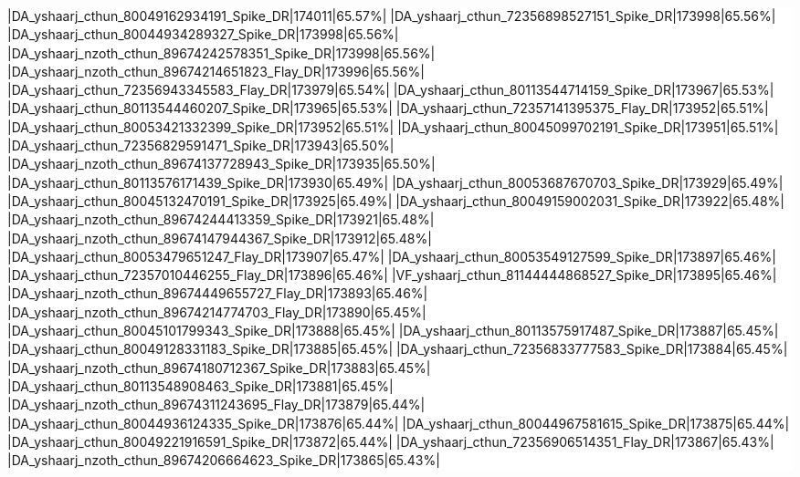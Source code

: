 |DA_yshaarj_cthun_80049162934191_Spike_DR|174011|65.57%|
|DA_yshaarj_cthun_72356898527151_Spike_DR|173998|65.56%|
|DA_yshaarj_cthun_80044934289327_Spike_DR|173998|65.56%|
|DA_yshaarj_nzoth_cthun_89674242578351_Spike_DR|173998|65.56%|
|DA_yshaarj_nzoth_cthun_89674214651823_Flay_DR|173996|65.56%|
|DA_yshaarj_cthun_72356943345583_Flay_DR|173979|65.54%|
|DA_yshaarj_cthun_80113544714159_Spike_DR|173967|65.53%|
|DA_yshaarj_cthun_80113544460207_Spike_DR|173965|65.53%|
|DA_yshaarj_cthun_72357141395375_Flay_DR|173952|65.51%|
|DA_yshaarj_cthun_80053421332399_Spike_DR|173952|65.51%|
|DA_yshaarj_cthun_80045099702191_Spike_DR|173951|65.51%|
|DA_yshaarj_cthun_72356829591471_Spike_DR|173943|65.50%|
|DA_yshaarj_nzoth_cthun_89674137728943_Spike_DR|173935|65.50%|
|DA_yshaarj_cthun_80113576171439_Spike_DR|173930|65.49%|
|DA_yshaarj_cthun_80053687670703_Spike_DR|173929|65.49%|
|DA_yshaarj_cthun_80045132470191_Spike_DR|173925|65.49%|
|DA_yshaarj_cthun_80049159002031_Spike_DR|173922|65.48%|
|DA_yshaarj_nzoth_cthun_89674244413359_Spike_DR|173921|65.48%|
|DA_yshaarj_nzoth_cthun_89674147944367_Spike_DR|173912|65.48%|
|DA_yshaarj_cthun_80053479651247_Flay_DR|173907|65.47%|
|DA_yshaarj_cthun_80053549127599_Spike_DR|173897|65.46%|
|DA_yshaarj_cthun_72357010446255_Flay_DR|173896|65.46%|
|VF_yshaarj_cthun_81144444868527_Spike_DR|173895|65.46%|
|DA_yshaarj_nzoth_cthun_89674449655727_Flay_DR|173893|65.46%|
|DA_yshaarj_nzoth_cthun_89674214774703_Flay_DR|173890|65.45%|
|DA_yshaarj_cthun_80045101799343_Spike_DR|173888|65.45%|
|DA_yshaarj_cthun_80113575917487_Spike_DR|173887|65.45%|
|DA_yshaarj_cthun_80049128331183_Spike_DR|173885|65.45%|
|DA_yshaarj_cthun_72356833777583_Spike_DR|173884|65.45%|
|DA_yshaarj_nzoth_cthun_89674180712367_Spike_DR|173883|65.45%|
|DA_yshaarj_cthun_80113548908463_Spike_DR|173881|65.45%|
|DA_yshaarj_nzoth_cthun_89674311243695_Flay_DR|173879|65.44%|
|DA_yshaarj_cthun_80044936124335_Spike_DR|173876|65.44%|
|DA_yshaarj_cthun_80044967581615_Spike_DR|173875|65.44%|
|DA_yshaarj_cthun_80049221916591_Spike_DR|173872|65.44%|
|DA_yshaarj_cthun_72356906514351_Flay_DR|173867|65.43%|
|DA_yshaarj_nzoth_cthun_89674206664623_Spike_DR|173865|65.43%|